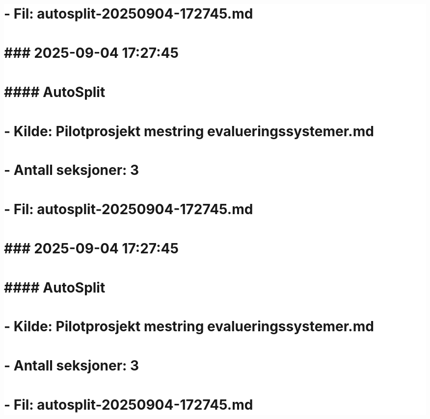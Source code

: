 # \- Fil: autosplit-20250904-172745.md

#

#

#

#

# \### 2025-09-04 17:27:45

# \#### AutoSplit

# \- Kilde: Pilotprosjekt mestring evalueringssystemer.md

# \- Antall seksjoner: 3

# \- Fil: autosplit-20250904-172745.md

#

#

#

#

# \### 2025-09-04 17:27:45

# \#### AutoSplit

# \- Kilde: Pilotprosjekt mestring evalueringssystemer.md

# \- Antall seksjoner: 3

# \- Fil: autosplit-20250904-172745.md

#

#

#
